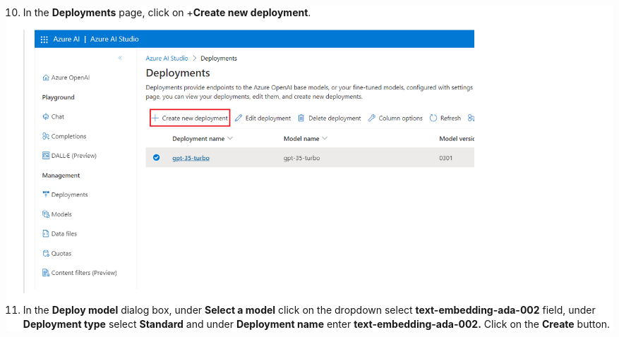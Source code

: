 10. In the **Deployments** page, click on +**Create new deployment**.

> <img src="./media/image75.png" style="width:6.5in;height:3.83333in"
> alt="A screenshot of a computer Description automatically generated" />

11. In the **Deploy model** dialog box, under **Select a model** click
    on the dropdown select **text-embedding-ada-002** field, under
    **Deployment type** select **Standard** and under **Deployment
    name** enter **text-embedding-ada-002.** Click on the **Create**
    button.
